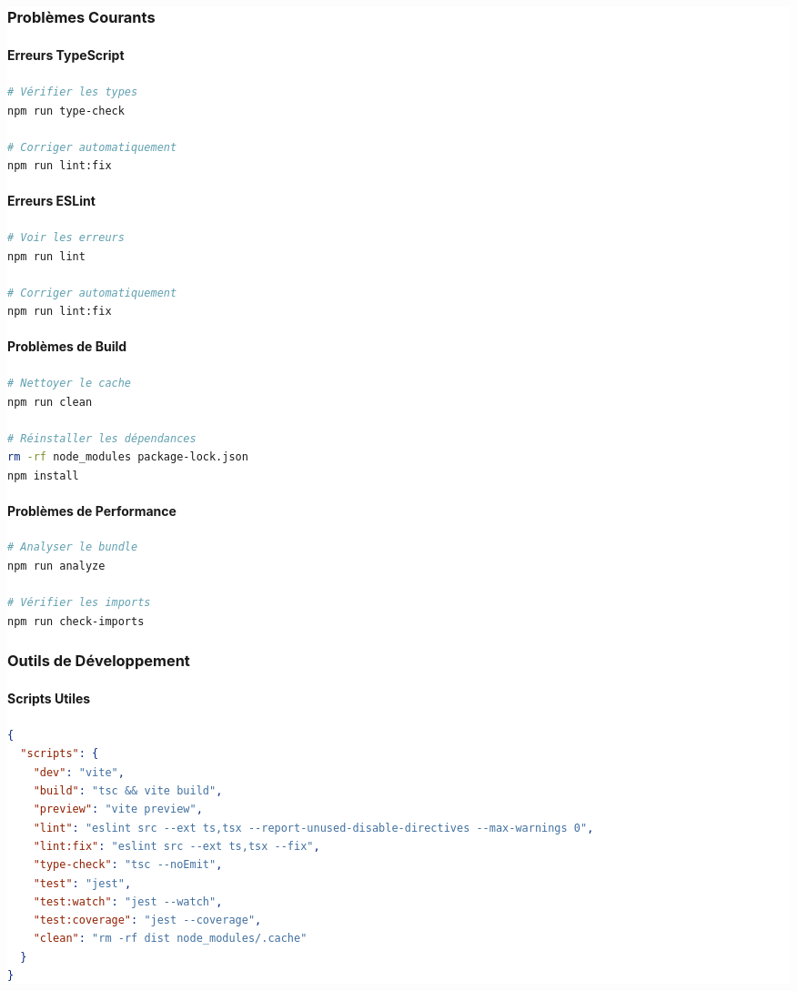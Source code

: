 ### Problèmes Courants

#### **Erreurs TypeScript**
```bash
# Vérifier les types
npm run type-check

# Corriger automatiquement
npm run lint:fix
```

#### **Erreurs ESLint**
```bash
# Voir les erreurs
npm run lint

# Corriger automatiquement
npm run lint:fix
```

#### **Problèmes de Build**
```bash
# Nettoyer le cache
npm run clean

# Réinstaller les dépendances
rm -rf node_modules package-lock.json
npm install
```

#### **Problèmes de Performance**
```bash
# Analyser le bundle
npm run analyze

# Vérifier les imports
npm run check-imports
```

### Outils de Développement

#### **Scripts Utiles**
```json
{
  "scripts": {
    "dev": "vite",
    "build": "tsc && vite build",
    "preview": "vite preview",
    "lint": "eslint src --ext ts,tsx --report-unused-disable-directives --max-warnings 0",
    "lint:fix": "eslint src --ext ts,tsx --fix",
    "type-check": "tsc --noEmit",
    "test": "jest",
    "test:watch": "jest --watch",
    "test:coverage": "jest --coverage",
    "clean": "rm -rf dist node_modules/.cache"
  }
}
```
